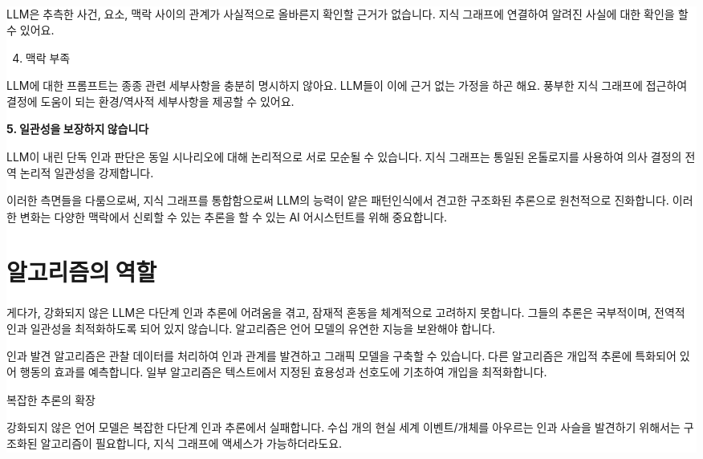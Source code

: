 LLM은 추측한 사건, 요소, 맥락 사이의 관계가 사실적으로 올바른지 확인할 근거가 없습니다. 지식 그래프에 연결하여 알려진 사실에 대한 확인을 할 수 있어요.

4. 맥락 부족

LLM에 대한 프롬프트는 종종 관련 세부사항을 충분히 명시하지 않아요. LLM들이 이에 근거 없는 가정을 하곤 해요. 풍부한 지식 그래프에 접근하여 결정에 도움이 되는 환경/역사적 세부사항을 제공할 수 있어요.



<ins class="adsbygoogle"
     style="display:block"
     data-ad-client="ca-pub-4877378276818686"
     data-ad-slot="1107185301"
     data-ad-format="auto"
     data-full-width-responsive="true"></ins>

<script>
     (adsbygoogle = window.adsbygoogle || []).push({});
</script>

**5. 일관성을 보장하지 않습니다**

LLM이 내린 단독 인과 판단은 동일 시나리오에 대해 논리적으로 서로 모순될 수 있습니다. 지식 그래프는 통일된 온톨로지를 사용하여 의사 결정의 전역 논리적 일관성을 강제합니다.

이러한 측면들을 다룸으로써, 지식 그래프를 통합함으로써 LLM의 능력이 얕은 패턴인식에서 견고한 구조화된 추론으로 원천적으로 진화합니다. 이러한 변화는 다양한 맥락에서 신뢰할 수 있는 추론을 할 수 있는 AI 어시스턴트를 위해 중요합니다.

# 알고리즘의 역할



<ins class="adsbygoogle"
     style="display:block"
     data-ad-client="ca-pub-4877378276818686"
     data-ad-slot="1107185301"
     data-ad-format="auto"
     data-full-width-responsive="true"></ins>

<script>
     (adsbygoogle = window.adsbygoogle || []).push({});
</script>

게다가, 강화되지 않은 LLM은 다단계 인과 추론에 어려움을 겪고, 잠재적 혼동을 체계적으로 고려하지 못합니다. 그들의 추론은 국부적이며, 전역적 인과 일관성을 최적화하도록 되어 있지 않습니다. 알고리즘은 언어 모델의 유연한 지능을 보완해야 합니다.

인과 발견 알고리즘은 관찰 데이터를 처리하여 인과 관계를 발견하고 그래픽 모델을 구축할 수 있습니다. 다른 알고리즘은 개입적 추론에 특화되어 있어 행동의 효과를 예측합니다. 일부 알고리즘은 텍스트에서 지정된 효용성과 선호도에 기초하여 개입을 최적화합니다.

복잡한 추론의 확장

강화되지 않은 언어 모델은 복잡한 다단계 인과 추론에서 실패합니다. 수십 개의 현실 세계 이벤트/개체를 아우르는 인과 사슬을 발견하기 위해서는 구조화된 알고리즘이 필요합니다, 지식 그래프에 액세스가 가능하더라도요.



<ins class="adsbygoogle"
     style="display:block"
     data-ad-client="ca-pub-4877378276818686"
     data-ad-slot="1107185301"
     data-ad-format="auto"
     data-full-width-responsive="true"></ins>
